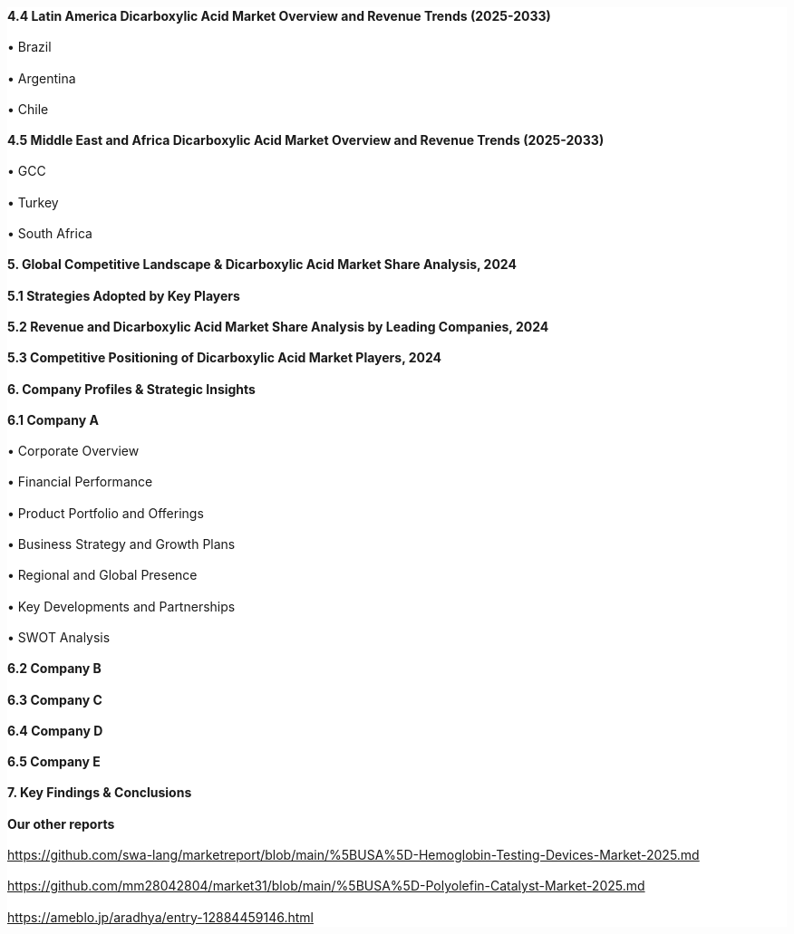 <strong>4.4 Latin America Dicarboxylic Acid Market Overview and Revenue Trends (2025-2033)</strong>

• Brazil

• Argentina

• Chile

<strong>4.5 Middle East and Africa Dicarboxylic Acid Market Overview and Revenue Trends (2025-2033)</strong>

• GCC

• Turkey

• South Africa

<strong>5. Global Competitive Landscape & Dicarboxylic Acid Market Share Analysis, 2024</strong>

<strong>5.1 Strategies Adopted by Key Players</strong>

<strong>5.2 Revenue and Dicarboxylic Acid Market Share Analysis by Leading Companies, 2024</strong>

<strong>5.3 Competitive Positioning of Dicarboxylic Acid Market Players, 2024</strong>

<strong>6. Company Profiles & Strategic Insights</strong>

<strong>6.1 Company A</strong>

• Corporate Overview

• Financial Performance

• Product Portfolio and Offerings

• Business Strategy and Growth Plans

• Regional and Global Presence

• Key Developments and Partnerships

• SWOT Analysis

<strong>6.2 Company B</strong>

<strong>6.3 Company C</strong>

<strong>6.4 Company D</strong>

<strong>6.5 Company E</strong>

<strong>7. Key Findings & Conclusions</strong>

<strong>Our other reports</strong>

<a href=https://github.com/swa-lang/marketreport/blob/main/%5BUSA%5D-Hemoglobin-Testing-Devices-Market-2025.md>https://github.com/swa-lang/marketreport/blob/main/%5BUSA%5D-Hemoglobin-Testing-Devices-Market-2025.md</a>

<a href=https://github.com/mm28042804/market31/blob/main/%5BUSA%5D-Polyolefin-Catalyst-Market-2025.md>https://github.com/mm28042804/market31/blob/main/%5BUSA%5D-Polyolefin-Catalyst-Market-2025.md</a>

<a href=https://ameblo.jp/aradhya/entry-12884459146.html>https://ameblo.jp/aradhya/entry-12884459146.html</a>
